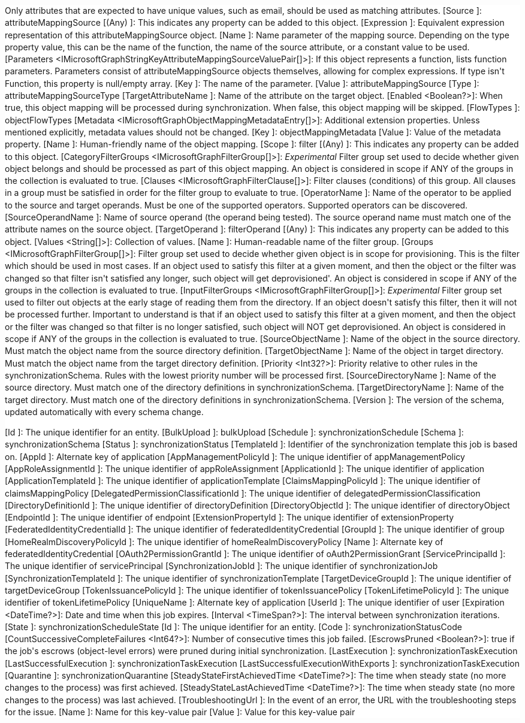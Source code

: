 Only attributes that are expected to have unique values, such as email, should be used as matching attributes.
        [Source <IMicrosoftGraphAttributeMappingSource>]: attributeMappingSource
          [(Any) <Object>]: This indicates any property can be added to this object.
          [Expression <String>]: Equivalent expression representation of this attributeMappingSource object.
          [Name <String>]: Name parameter of the mapping source.
Depending on the type property value, this can be the name of the function, the name of the source attribute, or a constant value to be used.
          [Parameters <IMicrosoftGraphStringKeyAttributeMappingSourceValuePair[]>]: If this object represents a function, lists function parameters.
Parameters consist of attributeMappingSource objects themselves, allowing for complex expressions.
If type isn't Function, this property is null/empty array.
            [Key <String>]: The name of the parameter.
            [Value <IMicrosoftGraphAttributeMappingSource>]: attributeMappingSource
          [Type <String>]: attributeMappingSourceType
        [TargetAttributeName <String>]: Name of the attribute on the target object.
      [Enabled <Boolean?>]: When true, this object mapping will be processed during synchronization.
When false, this object mapping will be skipped.
      [FlowTypes <String>]: objectFlowTypes
      [Metadata <IMicrosoftGraphObjectMappingMetadataEntry[]>]: Additional extension properties.
Unless mentioned explicitly, metadata values should not be changed.
        [Key <String>]: objectMappingMetadata
        [Value <String>]: Value of the metadata property.
      [Name <String>]: Human-friendly name of the object mapping.
      [Scope <IMicrosoftGraphFilter>]: filter
        [(Any) <Object>]: This indicates any property can be added to this object.
        [CategoryFilterGroups <IMicrosoftGraphFilterGroup[]>]: *Experimental* Filter group set used to decide whether given object belongs and should be processed as part of this object mapping.
An object is considered in scope if ANY of the groups in the collection is evaluated to true.
          [Clauses <IMicrosoftGraphFilterClause[]>]: Filter clauses (conditions) of this group.
All clauses in a group must be satisfied in order for the filter group to evaluate to true.
            [OperatorName <String>]: Name of the operator to be applied to the source and target operands.
Must be one of the supported operators.
Supported operators can be discovered.
            [SourceOperandName <String>]: Name of source operand (the operand being tested).
The source operand name must match one of the attribute names on the source object.
            [TargetOperand <IMicrosoftGraphFilterOperand>]: filterOperand
              [(Any) <Object>]: This indicates any property can be added to this object.
              [Values <String[]>]: Collection of values.
          [Name <String>]: Human-readable name of the filter group.
        [Groups <IMicrosoftGraphFilterGroup[]>]: Filter group set used to decide whether given object is in scope for provisioning.
This is the filter which should be used in most cases.
If an object used to satisfy this filter at a given moment, and then the object or the filter was changed so that filter isn't satisfied any longer, such object will get deprovisioned'.
An object is considered in scope if ANY of the groups in the collection is evaluated to true.
        [InputFilterGroups <IMicrosoftGraphFilterGroup[]>]: *Experimental* Filter group set used to filter out objects at the early stage of reading them from the directory.
If an object doesn't satisfy this filter, then it will not be processed further.
Important to understand is that if an object used to satisfy this filter at a given moment, and then the object or the filter was changed so that filter is no longer satisfied, such object will NOT get deprovisioned.
An object is considered in scope if ANY of the groups in the collection is evaluated to true.
      [SourceObjectName <String>]: Name of the object in the source directory.
Must match the object name from the source directory definition.
      [TargetObjectName <String>]: Name of the object in target directory.
Must match the object name from the target directory definition.
    [Priority <Int32?>]: Priority relative to other rules in the synchronizationSchema.
Rules with the lowest priority number will be processed first.
    [SourceDirectoryName <String>]: Name of the source directory.
Must match one of the directory definitions in synchronizationSchema.
    [TargetDirectoryName <String>]: Name of the target directory.
Must match one of the directory definitions in synchronizationSchema.
  [Version <String>]: The version of the schema, updated automatically with every schema change.


  [Id <String>]: The unique identifier for an entity.
  [BulkUpload <IMicrosoftGraphBulkUpload>]: bulkUpload
  [Schedule <IMicrosoftGraphSynchronizationSchedule>]: synchronizationSchedule
  [Schema <IMicrosoftGraphSynchronizationSchema>]: synchronizationSchema
  [Status <IMicrosoftGraphSynchronizationStatus>]: synchronizationStatus
  [TemplateId <String>]: Identifier of the synchronization template this job is based on.
  [AppId <String>]: Alternate key of application
  [AppManagementPolicyId <String>]: The unique identifier of appManagementPolicy
  [AppRoleAssignmentId <String>]: The unique identifier of appRoleAssignment
  [ApplicationId <String>]: The unique identifier of application
  [ApplicationTemplateId <String>]: The unique identifier of applicationTemplate
  [ClaimsMappingPolicyId <String>]: The unique identifier of claimsMappingPolicy
  [DelegatedPermissionClassificationId <String>]: The unique identifier of delegatedPermissionClassification
  [DirectoryDefinitionId <String>]: The unique identifier of directoryDefinition
  [DirectoryObjectId <String>]: The unique identifier of directoryObject
  [EndpointId <String>]: The unique identifier of endpoint
  [ExtensionPropertyId <String>]: The unique identifier of extensionProperty
  [FederatedIdentityCredentialId <String>]: The unique identifier of federatedIdentityCredential
  [GroupId <String>]: The unique identifier of group
  [HomeRealmDiscoveryPolicyId <String>]: The unique identifier of homeRealmDiscoveryPolicy
  [Name <String>]: Alternate key of federatedIdentityCredential
  [OAuth2PermissionGrantId <String>]: The unique identifier of oAuth2PermissionGrant
  [ServicePrincipalId <String>]: The unique identifier of servicePrincipal
  [SynchronizationJobId <String>]: The unique identifier of synchronizationJob
  [SynchronizationTemplateId <String>]: The unique identifier of synchronizationTemplate
  [TargetDeviceGroupId <String>]: The unique identifier of targetDeviceGroup
  [TokenIssuancePolicyId <String>]: The unique identifier of tokenIssuancePolicy
  [TokenLifetimePolicyId <String>]: The unique identifier of tokenLifetimePolicy
  [UniqueName <String>]: Alternate key of application
  [UserId <String>]: The unique identifier of user
  [Expiration <DateTime?>]: Date and time when this job expires.
  [Interval <TimeSpan?>]: The interval between synchronization iterations.
  [State <String>]: synchronizationScheduleState
  [Id <String>]: The unique identifier for an entity.
  [Code <String>]: synchronizationStatusCode
  [CountSuccessiveCompleteFailures <Int64?>]: Number of consecutive times this job failed.
  [EscrowsPruned <Boolean?>]: true if the job's escrows (object-level errors) were pruned during initial synchronization.
  [LastExecution <IMicrosoftGraphSynchronizationTaskExecution>]: synchronizationTaskExecution
  [LastSuccessfulExecution <IMicrosoftGraphSynchronizationTaskExecution>]: synchronizationTaskExecution
  [LastSuccessfulExecutionWithExports <IMicrosoftGraphSynchronizationTaskExecution>]: synchronizationTaskExecution
  [Quarantine <IMicrosoftGraphSynchronizationQuarantine>]: synchronizationQuarantine
  [SteadyStateFirstAchievedTime <DateTime?>]: The time when steady state (no more changes to the process) was first achieved.
  [SteadyStateLastAchievedTime <DateTime?>]: The time when steady state (no more changes to the process) was last achieved.
  [TroubleshootingUrl <String>]: In the event of an error, the URL with the troubleshooting steps for the issue.
  [Name <String>]: Name for this key-value pair
  [Value <String>]: Value for this key-value pair